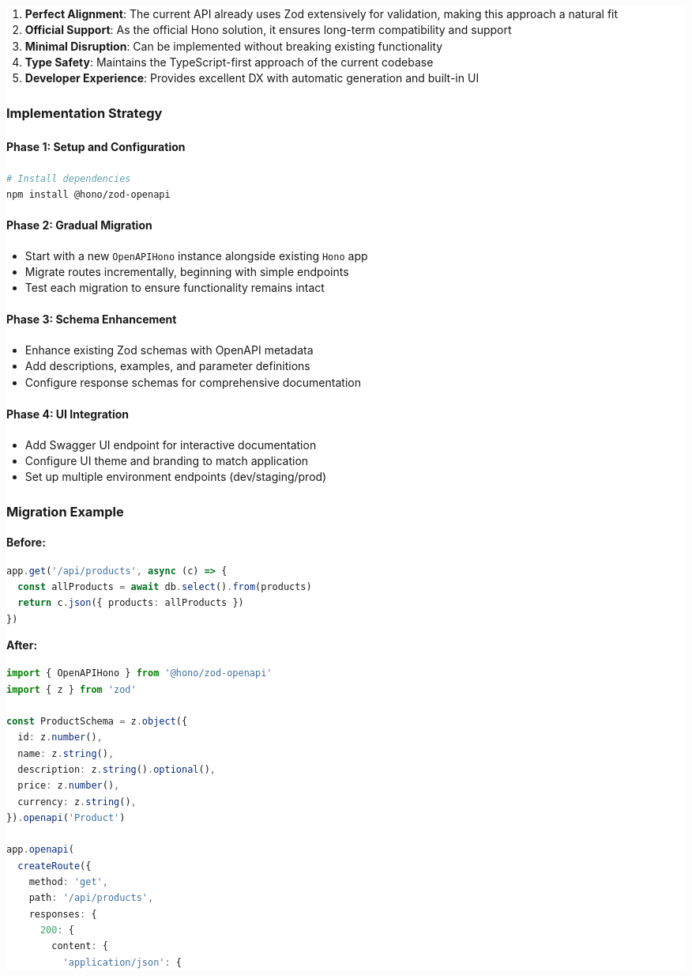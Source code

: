 1. **Perfect Alignment**: The current API already uses Zod extensively for validation, making this approach a natural fit
2. **Official Support**: As the official Hono solution, it ensures long-term compatibility and support
3. **Minimal Disruption**: Can be implemented without breaking existing functionality
4. **Type Safety**: Maintains the TypeScript-first approach of the current codebase
5. **Developer Experience**: Provides excellent DX with automatic generation and built-in UI

### Implementation Strategy

#### Phase 1: Setup and Configuration

```bash
# Install dependencies
npm install @hono/zod-openapi
```

#### Phase 2: Gradual Migration

- Start with a new `OpenAPIHono` instance alongside existing `Hono` app
- Migrate routes incrementally, beginning with simple endpoints
- Test each migration to ensure functionality remains intact

#### Phase 3: Schema Enhancement

- Enhance existing Zod schemas with OpenAPI metadata
- Add descriptions, examples, and parameter definitions
- Configure response schemas for comprehensive documentation

#### Phase 4: UI Integration

- Add Swagger UI endpoint for interactive documentation
- Configure UI theme and branding to match application
- Set up multiple environment endpoints (dev/staging/prod)

### Migration Example

**Before:**

```typescript
app.get('/api/products', async (c) => {
  const allProducts = await db.select().from(products)
  return c.json({ products: allProducts })
})
```

**After:**

```typescript
import { OpenAPIHono } from '@hono/zod-openapi'
import { z } from 'zod'

const ProductSchema = z.object({
  id: z.number(),
  name: z.string(),
  description: z.string().optional(),
  price: z.number(),
  currency: z.string(),
}).openapi('Product')

app.openapi(
  createRoute({
    method: 'get',
    path: '/api/products',
    responses: {
      200: {
        content: {
          'application/json': {
```